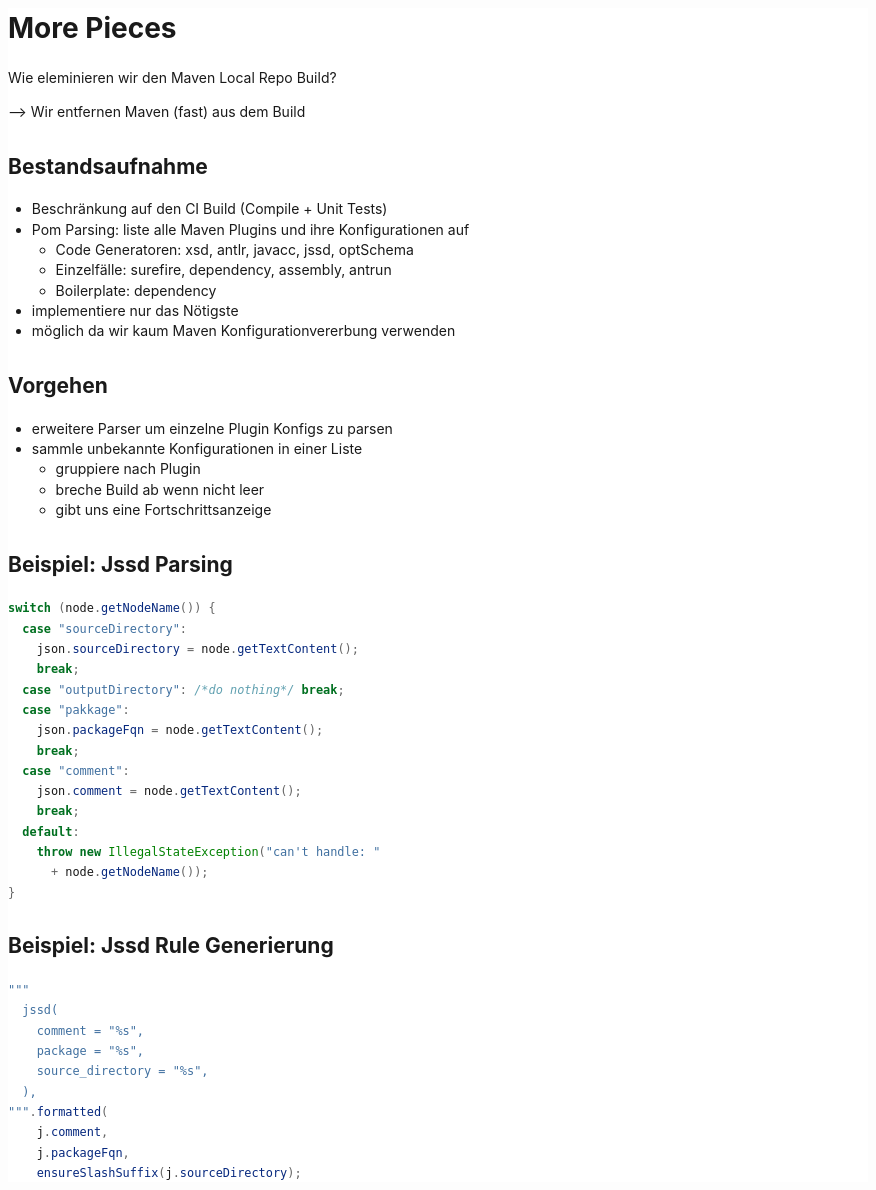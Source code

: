 # More Pieces

Wie eleminieren wir den Maven Local Repo Build?

--> Wir entfernen Maven (fast) aus dem Build

## Bestandsaufnahme

- Beschränkung auf den CI Build (Compile + Unit Tests)
- Pom Parsing: liste alle Maven Plugins und ihre Konfigurationen auf
  - Code Generatoren: xsd, antlr, javacc, jssd, optSchema
  - Einzelfälle: surefire, dependency, assembly, antrun
  - Boilerplate: dependency
- implementiere nur das Nötigste
- möglich da wir kaum Maven Konfigurationvererbung verwenden

## Vorgehen

- erweitere Parser um einzelne Plugin Konfigs zu parsen
- sammle unbekannte Konfigurationen in einer Liste
  - gruppiere nach Plugin
  - breche Build ab wenn nicht leer
  - gibt uns eine Fortschrittsanzeige

## Beispiel: Jssd Parsing

```java
switch (node.getNodeName()) {
  case "sourceDirectory":
    json.sourceDirectory = node.getTextContent();
    break;
  case "outputDirectory": /*do nothing*/ break;
  case "pakkage":
    json.packageFqn = node.getTextContent();
    break;
  case "comment":
    json.comment = node.getTextContent();
    break;
  default:
    throw new IllegalStateException("can't handle: " 
      + node.getNodeName());
}
```

## Beispiel: Jssd Rule Generierung

```java
"""
  jssd(
    comment = "%s",
    package = "%s",
    source_directory = "%s",
  ),
""".formatted(
    j.comment,
    j.packageFqn,
    ensureSlashSuffix(j.sourceDirectory);
```
